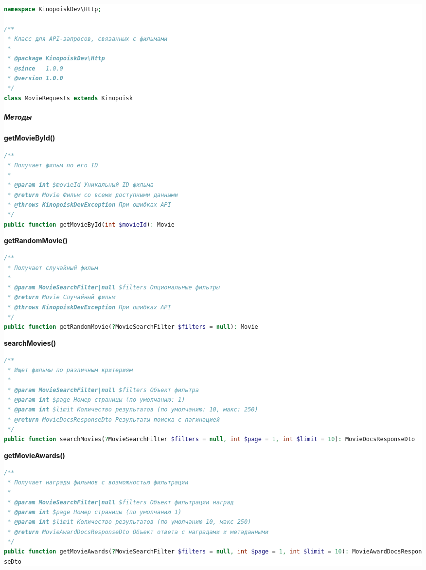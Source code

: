 ```php
namespace KinopoiskDev\Http;

/**
 * Класс для API-запросов, связанных с фильмами
 *
 * @package KinopoiskDev\Http
 * @since   1.0.0
 * @version 1.0.0
 */
class MovieRequests extends Kinopoisk
```

##### Методы

**getMovieById()**
```php
/**
 * Получает фильм по его ID
 *
 * @param int $movieId Уникальный ID фильма
 * @return Movie Фильм со всеми доступными данными
 * @throws KinopoiskDevException При ошибках API
 */
public function getMovieById(int $movieId): Movie
```

**getRandomMovie()**
```php
/**
 * Получает случайный фильм
 *
 * @param MovieSearchFilter|null $filters Опциональные фильтры
 * @return Movie Случайный фильм
 * @throws KinopoiskDevException При ошибках API
 */
public function getRandomMovie(?MovieSearchFilter $filters = null): Movie
```

**searchMovies()**
```php
/**
 * Ищет фильмы по различным критериям
 *
 * @param MovieSearchFilter|null $filters Объект фильтра
 * @param int $page Номер страницы (по умолчанию: 1)
 * @param int $limit Количество результатов (по умолчанию: 10, макс: 250)
 * @return MovieDocsResponseDto Результаты поиска с пагинацией
 */
public function searchMovies(?MovieSearchFilter $filters = null, int $page = 1, int $limit = 10): MovieDocsResponseDto
```

**getMovieAwards()**
```php
/**
 * Получает награды фильмов с возможностью фильтрации
 *
 * @param MovieSearchFilter|null $filters Объект фильтрации наград
 * @param int $page Номер страницы (по умолчанию 1)
 * @param int $limit Количество результатов (по умолчанию 10, макс 250)
 * @return MovieAwardDocsResponseDto Объект ответа с наградами и метаданными
 */
public function getMovieAwards(?MovieSearchFilter $filters = null, int $page = 1, int $limit = 10): MovieAwardDocsResponseDto
```
